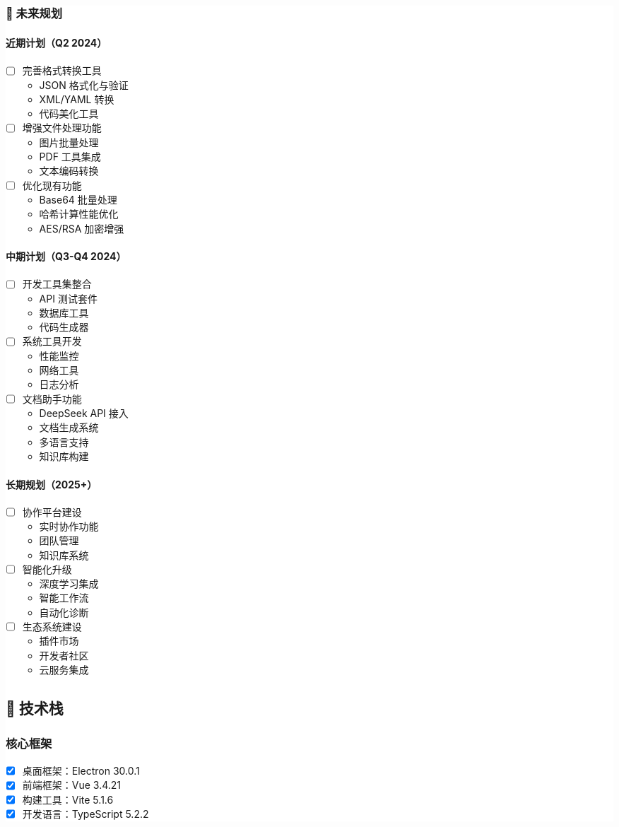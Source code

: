 ### 🔮 未来规划
#### 近期计划（Q2 2024）
- [ ] 完善格式转换工具
  * JSON 格式化与验证
  * XML/YAML 转换
  * 代码美化工具
- [ ] 增强文件处理功能
  * 图片批量处理
  * PDF 工具集成
  * 文本编码转换
- [ ] 优化现有功能
  * Base64 批量处理
  * 哈希计算性能优化
  * AES/RSA 加密增强

#### 中期计划（Q3-Q4 2024）
- [ ] 开发工具集整合
  * API 测试套件
  * 数据库工具
  * 代码生成器
- [ ] 系统工具开发
  * 性能监控
  * 网络工具
  * 日志分析
- [ ] 文档助手功能
  * DeepSeek API 接入
  * 文档生成系统
  * 多语言支持
  * 知识库构建

#### 长期规划（2025+）
- [ ] 协作平台建设
  * 实时协作功能
  * 团队管理
  * 知识库系统
- [ ] 智能化升级
  * 深度学习集成
  * 智能工作流
  * 自动化诊断
- [ ] 生态系统建设
  * 插件市场
  * 开发者社区
  * 云服务集成

## 🚀 技术栈

### 核心框架
- [x] 桌面框架：Electron 30.0.1
- [x] 前端框架：Vue 3.4.21
- [x] 构建工具：Vite 5.1.6
- [x] 开发语言：TypeScript 5.2.2
